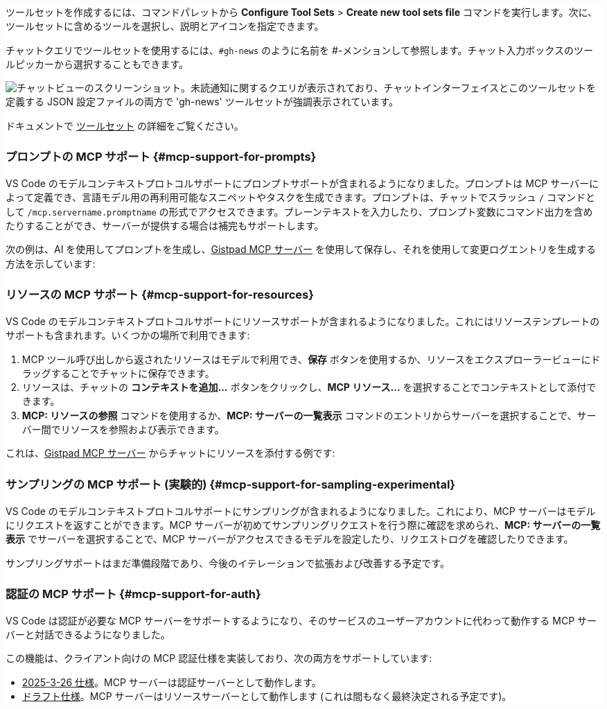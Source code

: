 ツールセットを作成するには、コマンドパレットから **Configure Tool Sets** > **Create new tool sets file** コマンドを実行します。次に、ツールセットに含めるツールを選択し、説明とアイコンを指定できます。

チャットクエリでツールセットを使用するには、`#gh-news` のように名前を #-メンションして参照します。チャット入力ボックスのツールピッカーから選択することもできます。

![チャットビューのスクリーンショット。未読通知に関するクエリが表示されており、チャットインターフェイスとこのツールセットを定義する JSON 設定ファイルの両方で 'gh-news' ツールセットが強調表示されています。](https://code.visualstudio.com/assets/updates/1_101/tool-set-gh.png)

ドキュメントで [ツールセット](https://code.visualstudio.com/docs/copilot/chat/chat-agent-mode#_define-tool-sets) の詳細をご覧ください。

### プロンプトの MCP サポート {#mcp-support-for-prompts}

VS Code のモデルコンテキストプロトコルサポートにプロンプトサポートが含まれるようになりました。プロンプトは MCP サーバーによって定義でき、言語モデル用の再利用可能なスニペットやタスクを生成できます。プロンプトは、チャットでスラッシュ `/` コマンドとして `/mcp.servername.promptname` の形式でアクセスできます。プレーンテキストを入力したり、プロンプト変数にコマンド出力を含めたりすることができ、サーバーが提供する場合は補完もサポートします。

次の例は、AI を使用してプロンプトを生成し、[Gistpad MCP サーバー](https://github.com/lostintangent/gistpad-mcp) を使用して保存し、それを使用して変更ログエントリを生成する方法を示しています:

<video src="https://code.visualstudio.com/assets/updates/1_101/mcp-prompts.mp4" autoplay loop controls muted></video>

### リソースの MCP サポート {#mcp-support-for-resources}

VS Code のモデルコンテキストプロトコルサポートにリソースサポートが含まれるようになりました。これにはリソーステンプレートのサポートも含まれます。いくつかの場所で利用できます:

1. MCP ツール呼び出しから返されたリソースはモデルで利用でき、**保存** ボタンを使用するか、リソースをエクスプローラービューにドラッグすることでチャットに保存できます。
1. リソースは、チャットの **コンテキストを追加...** ボタンをクリックし、**MCP リソース...** を選択することでコンテキストとして添付できます。
1. **MCP: リソースの参照** コマンドを使用するか、**MCP: サーバーの一覧表示** コマンドのエントリからサーバーを選択することで、サーバー間でリソースを参照および表示できます。

これは、[Gistpad MCP サーバー](https://github.com/lostintangent/gistpad-mcp) からチャットにリソースを添付する例です:

<video src="https://code.visualstudio.com/assets/updates/1_101/mcp-resources.mp4" autoplay loop controls muted></video>

### サンプリングの MCP サポート (実験的) {#mcp-support-for-sampling-experimental}

VS Code のモデルコンテキストプロトコルサポートにサンプリングが含まれるようになりました。これにより、MCP サーバーはモデルにリクエストを返すことができます。MCP サーバーが初めてサンプリングリクエストを行う際に確認を求められ、**MCP: サーバーの一覧表示** でサーバーを選択することで、MCP サーバーがアクセスできるモデルを設定したり、リクエストログを確認したりできます。

<video src="https://code.visualstudio.com/assets/updates/1_101/mcp-sampling.mp4" autoplay loop controls muted></video>

サンプリングサポートはまだ準備段階であり、今後のイテレーションで拡張および改善する予定です。

### 認証の MCP サポート {#mcp-support-for-auth}

VS Code は認証が必要な MCP サーバーをサポートするようになり、そのサービスのユーザーアカウントに代わって動作する MCP サーバーと対話できるようになりました。

この機能は、クライアント向けの MCP 認証仕様を実装しており、次の両方をサポートしています:

* [2025-3-26 仕様](https://modelcontextprotocol.io/specification/2025-03-26/basic/authorization)。MCP サーバーは認証サーバーとして動作します。
* [ドラフト仕様](https://modelcontextprotocol.io/specification/draft/basic/authorization)。MCP サーバーはリソースサーバーとして動作します (これは間もなく最終決定される予定です)。
